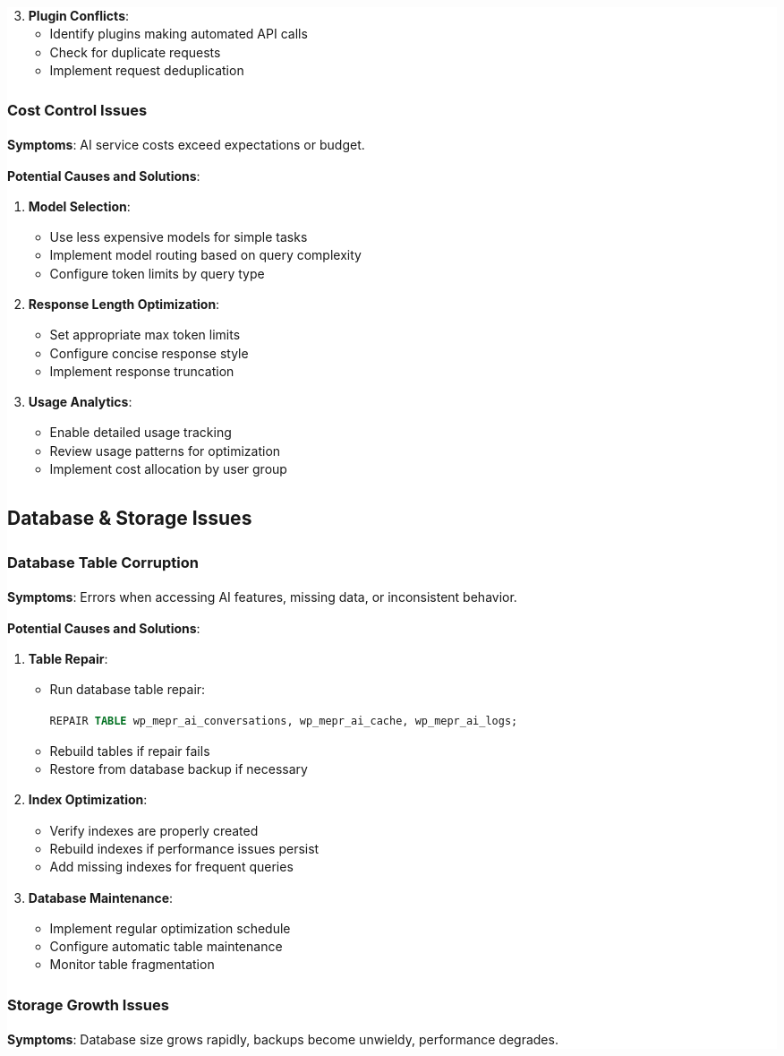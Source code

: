 3. **Plugin Conflicts**:
   - Identify plugins making automated API calls
   - Check for duplicate requests
   - Implement request deduplication

### Cost Control Issues

**Symptoms**: AI service costs exceed expectations or budget.

**Potential Causes and Solutions**:

1. **Model Selection**:
   - Use less expensive models for simple tasks
   - Implement model routing based on query complexity
   - Configure token limits by query type

2. **Response Length Optimization**:
   - Set appropriate max token limits
   - Configure concise response style
   - Implement response truncation

3. **Usage Analytics**:
   - Enable detailed usage tracking
   - Review usage patterns for optimization
   - Implement cost allocation by user group

## Database & Storage Issues

### Database Table Corruption

**Symptoms**: Errors when accessing AI features, missing data, or inconsistent behavior.

**Potential Causes and Solutions**:

1. **Table Repair**:
   - Run database table repair:
     ```sql
     REPAIR TABLE wp_mepr_ai_conversations, wp_mepr_ai_cache, wp_mepr_ai_logs;
     ```
   - Rebuild tables if repair fails
   - Restore from database backup if necessary

2. **Index Optimization**:
   - Verify indexes are properly created
   - Rebuild indexes if performance issues persist
   - Add missing indexes for frequent queries

3. **Database Maintenance**:
   - Implement regular optimization schedule
   - Configure automatic table maintenance
   - Monitor table fragmentation

### Storage Growth Issues

**Symptoms**: Database size grows rapidly, backups become unwieldy, performance degrades.
